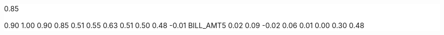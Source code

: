 0.85
</td>
<td style="text-align:right;">
0.90
</td>
<td style="text-align:right;">
1.00
</td>
<td style="text-align:right;">
0.90
</td>
<td style="text-align:right;">
0.85
</td>
<td style="text-align:right;">
0.51
</td>
<td style="text-align:right;">
0.55
</td>
<td style="text-align:right;">
0.63
</td>
<td style="text-align:right;">
0.51
</td>
<td style="text-align:right;">
0.50
</td>
<td style="text-align:right;">
0.48
</td>
<td style="text-align:right;">
-0.01
</td>
</tr>
<tr>
<td style="text-align:left;">
BILL_AMT5
</td>
<td style="text-align:right;">
0.02
</td>
<td style="text-align:right;">
0.09
</td>
<td style="text-align:right;">
-0.02
</td>
<td style="text-align:right;">
0.06
</td>
<td style="text-align:right;">
0.01
</td>
<td style="text-align:right;">
0.00
</td>
<td style="text-align:right;">
0.30
</td>
<td style="text-align:right;">
0.48
</td>